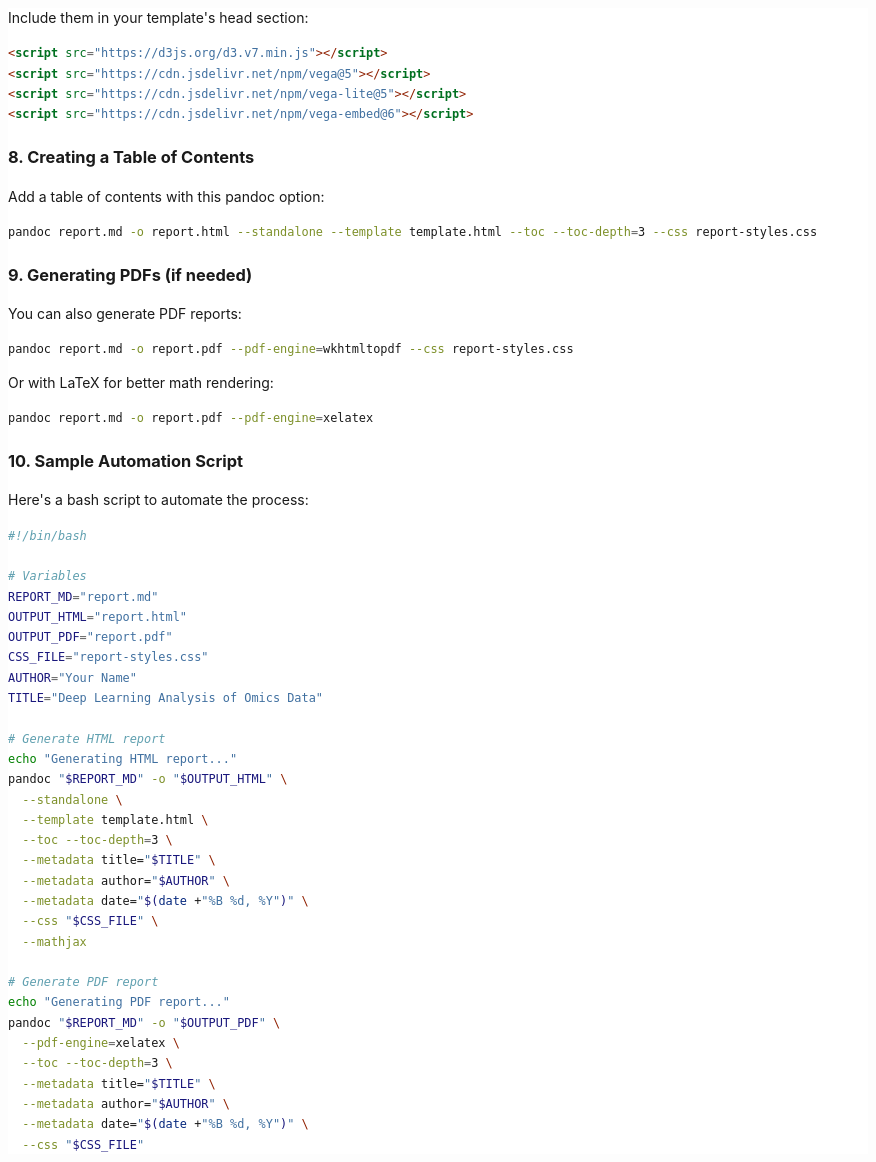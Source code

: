 Include them in your template's head section:

```html
<script src="https://d3js.org/d3.v7.min.js"></script>
<script src="https://cdn.jsdelivr.net/npm/vega@5"></script>
<script src="https://cdn.jsdelivr.net/npm/vega-lite@5"></script>
<script src="https://cdn.jsdelivr.net/npm/vega-embed@6"></script>
```

### 8. Creating a Table of Contents

Add a table of contents with this pandoc option:

```bash
pandoc report.md -o report.html --standalone --template template.html --toc --toc-depth=3 --css report-styles.css
```

### 9. Generating PDFs (if needed)

You can also generate PDF reports:

```bash
pandoc report.md -o report.pdf --pdf-engine=wkhtmltopdf --css report-styles.css
```

Or with LaTeX for better math rendering:

```bash
pandoc report.md -o report.pdf --pdf-engine=xelatex
```

### 10. Sample Automation Script

Here's a bash script to automate the process:

```bash
#!/bin/bash

# Variables
REPORT_MD="report.md"
OUTPUT_HTML="report.html"
OUTPUT_PDF="report.pdf"
CSS_FILE="report-styles.css"
AUTHOR="Your Name"
TITLE="Deep Learning Analysis of Omics Data"

# Generate HTML report
echo "Generating HTML report..."
pandoc "$REPORT_MD" -o "$OUTPUT_HTML" \
  --standalone \
  --template template.html \
  --toc --toc-depth=3 \
  --metadata title="$TITLE" \
  --metadata author="$AUTHOR" \
  --metadata date="$(date +"%B %d, %Y")" \
  --css "$CSS_FILE" \
  --mathjax

# Generate PDF report
echo "Generating PDF report..."
pandoc "$REPORT_MD" -o "$OUTPUT_PDF" \
  --pdf-engine=xelatex \
  --toc --toc-depth=3 \
  --metadata title="$TITLE" \
  --metadata author="$AUTHOR" \
  --metadata date="$(date +"%B %d, %Y")" \
  --css "$CSS_FILE"

```